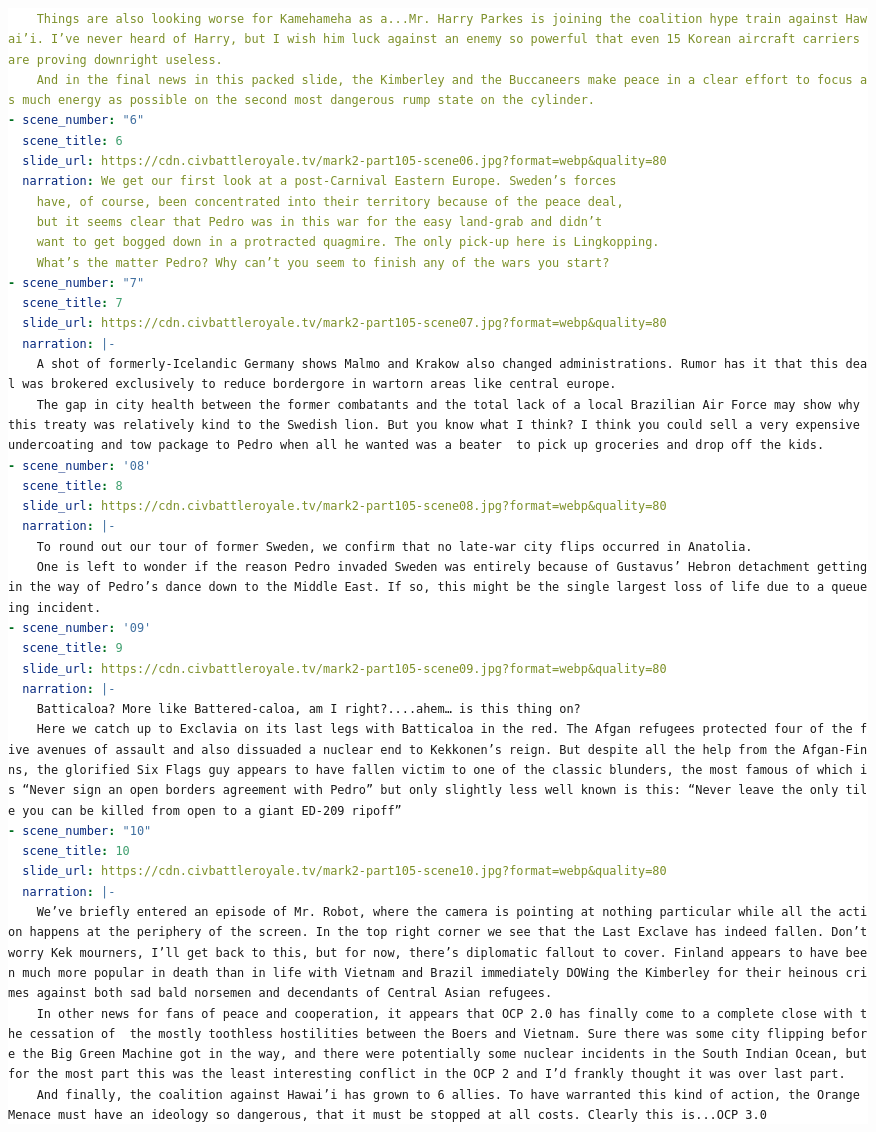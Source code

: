 ```yaml
    Things are also looking worse for Kamehameha as a...Mr. Harry Parkes is joining the coalition hype train against Hawai’i. I’ve never heard of Harry, but I wish him luck against an enemy so powerful that even 15 Korean aircraft carriers are proving downright useless.
    And in the final news in this packed slide, the Kimberley and the Buccaneers make peace in a clear effort to focus as much energy as possible on the second most dangerous rump state on the cylinder.
- scene_number: "6"
  scene_title: 6
  slide_url: https://cdn.civbattleroyale.tv/mark2-part105-scene06.jpg?format=webp&quality=80
  narration: We get our first look at a post-Carnival Eastern Europe. Sweden’s forces
    have, of course, been concentrated into their territory because of the peace deal,
    but it seems clear that Pedro was in this war for the easy land-grab and didn’t
    want to get bogged down in a protracted quagmire. The only pick-up here is Lingkopping.
    What’s the matter Pedro? Why can’t you seem to finish any of the wars you start?
- scene_number: "7"
  scene_title: 7
  slide_url: https://cdn.civbattleroyale.tv/mark2-part105-scene07.jpg?format=webp&quality=80
  narration: |-
    A shot of formerly-Icelandic Germany shows Malmo and Krakow also changed administrations. Rumor has it that this deal was brokered exclusively to reduce bordergore in wartorn areas like central europe.
    The gap in city health between the former combatants and the total lack of a local Brazilian Air Force may show why this treaty was relatively kind to the Swedish lion. But you know what I think? I think you could sell a very expensive undercoating and tow package to Pedro when all he wanted was a beater  to pick up groceries and drop off the kids.
- scene_number: '08'
  scene_title: 8
  slide_url: https://cdn.civbattleroyale.tv/mark2-part105-scene08.jpg?format=webp&quality=80
  narration: |-
    To round out our tour of former Sweden, we confirm that no late-war city flips occurred in Anatolia.
    One is left to wonder if the reason Pedro invaded Sweden was entirely because of Gustavus’ Hebron detachment getting in the way of Pedro’s dance down to the Middle East. If so, this might be the single largest loss of life due to a queueing incident.
- scene_number: '09'
  scene_title: 9
  slide_url: https://cdn.civbattleroyale.tv/mark2-part105-scene09.jpg?format=webp&quality=80
  narration: |-
    Batticaloa? More like Battered-caloa, am I right?....ahem… is this thing on?
    Here we catch up to Exclavia on its last legs with Batticaloa in the red. The Afgan refugees protected four of the five avenues of assault and also dissuaded a nuclear end to Kekkonen’s reign. But despite all the help from the Afgan-Finns, the glorified Six Flags guy appears to have fallen victim to one of the classic blunders, the most famous of which is “Never sign an open borders agreement with Pedro” but only slightly less well known is this: “Never leave the only tile you can be killed from open to a giant ED-209 ripoff”
- scene_number: "10"
  scene_title: 10
  slide_url: https://cdn.civbattleroyale.tv/mark2-part105-scene10.jpg?format=webp&quality=80
  narration: |-
    We’ve briefly entered an episode of Mr. Robot, where the camera is pointing at nothing particular while all the action happens at the periphery of the screen. In the top right corner we see that the Last Exclave has indeed fallen. Don’t worry Kek mourners, I’ll get back to this, but for now, there’s diplomatic fallout to cover. Finland appears to have been much more popular in death than in life with Vietnam and Brazil immediately DOWing the Kimberley for their heinous crimes against both sad bald norsemen and decendants of Central Asian refugees.
    In other news for fans of peace and cooperation, it appears that OCP 2.0 has finally come to a complete close with the cessation of  the mostly toothless hostilities between the Boers and Vietnam. Sure there was some city flipping before the Big Green Machine got in the way, and there were potentially some nuclear incidents in the South Indian Ocean, but for the most part this was the least interesting conflict in the OCP 2 and I’d frankly thought it was over last part.
    And finally, the coalition against Hawai’i has grown to 6 allies. To have warranted this kind of action, the Orange Menace must have an ideology so dangerous, that it must be stopped at all costs. Clearly this is...OCP 3.0
```